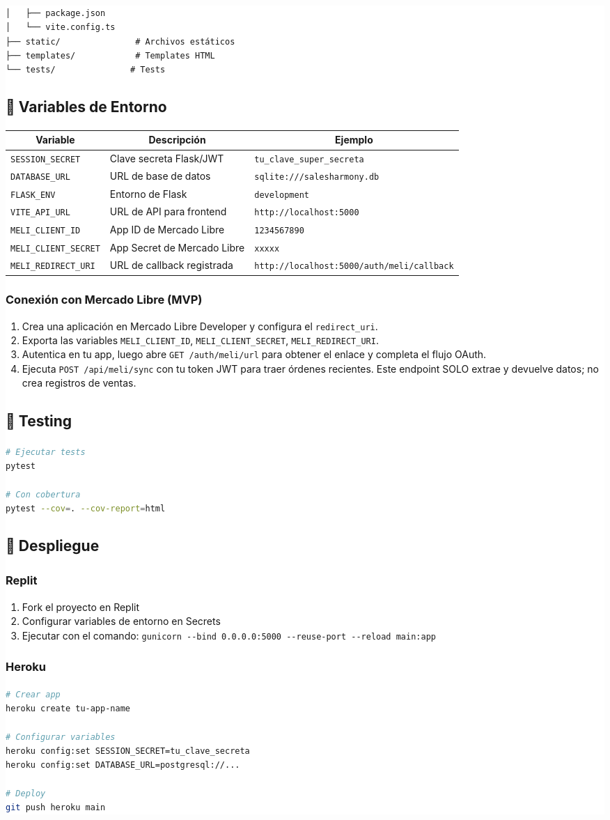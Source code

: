 ```
│   ├── package.json
│   └── vite.config.ts
├── static/               # Archivos estáticos
├── templates/            # Templates HTML
└── tests/               # Tests
```

## 🔧 Variables de Entorno

| Variable | Descripción | Ejemplo |
|----------|-------------|---------|
| `SESSION_SECRET` | Clave secreta Flask/JWT | `tu_clave_super_secreta` |
| `DATABASE_URL` | URL de base de datos | `sqlite:///salesharmony.db` |
| `FLASK_ENV` | Entorno de Flask | `development` |
| `VITE_API_URL` | URL de API para frontend | `http://localhost:5000` |
| `MELI_CLIENT_ID` | App ID de Mercado Libre | `1234567890` |
| `MELI_CLIENT_SECRET` | App Secret de Mercado Libre | `xxxxx` |
| `MELI_REDIRECT_URI` | URL de callback registrada | `http://localhost:5000/auth/meli/callback` |

### Conexión con Mercado Libre (MVP)
1. Crea una aplicación en Mercado Libre Developer y configura el `redirect_uri`.
2. Exporta las variables `MELI_CLIENT_ID`, `MELI_CLIENT_SECRET`, `MELI_REDIRECT_URI`.
3. Autentica en tu app, luego abre `GET /auth/meli/url` para obtener el enlace y completa el flujo OAuth.
4. Ejecuta `POST /api/meli/sync` con tu token JWT para traer órdenes recientes. Este endpoint SOLO extrae y devuelve datos; no crea registros de ventas.

## 🧪 Testing

```bash
# Ejecutar tests
pytest

# Con cobertura
pytest --cov=. --cov-report=html
```

## 🚀 Despliegue

### Replit
1. Fork el proyecto en Replit
2. Configurar variables de entorno en Secrets
3. Ejecutar con el comando: `gunicorn --bind 0.0.0.0:5000 --reuse-port --reload main:app`

### Heroku
```bash
# Crear app
heroku create tu-app-name

# Configurar variables
heroku config:set SESSION_SECRET=tu_clave_secreta
heroku config:set DATABASE_URL=postgresql://...

# Deploy
git push heroku main
```
